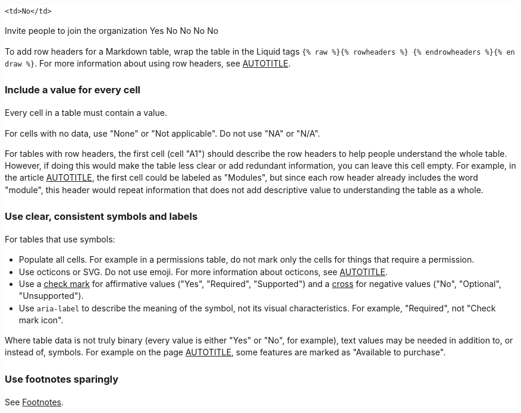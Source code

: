     <td>No</td>
  </tr>
  <tr>
    <th>Invite people to join the organization</th>
    <td>Yes</td>
    <td>No</td>
    <td>No</td>
    <td>No</td>
    <td>No</td>
  </tr>
</table>

To add row headers for a Markdown table, wrap the table in the Liquid tags `{% raw %}{% rowheaders %} {% endrowheaders %}{% endraw %}`. For more information about using row headers, see [AUTOTITLE](/contributing/syntax-and-versioning-for-github-docs/using-markdown-and-liquid-in-github-docs#table-row-headers).

### Include a value for every cell

Every cell in a table must contain a value.

For cells with no data, use "None" or "Not applicable". Do not use "NA" or "N/A".

For tables with row headers, the first cell (cell "A1") should describe the row headers to help people understand the whole table. However, if doing this would make the table less clear or add redundant information, you can leave this cell empty. For example, in the article [AUTOTITLE](/actions/automating-builds-and-tests/building-and-testing-powershell#powershell-module-locations), the first cell could be labeled as "Modules", but since each row header already includes the word "module", this header would repeat information that does not add descriptive value to understanding the table as a whole.

### Use clear, consistent symbols and labels

For tables that use symbols:

* Populate all cells. For example in a permissions table, do not mark only the cells for things that require a permission.
* Use octicons or SVG. Do not use emoji. For more information about octicons, see [AUTOTITLE](/contributing/syntax-and-versioning-for-github-docs/using-markdown-and-liquid-in-github-docs#octicons).
* Use a [check mark](https://primer.style/octicons/check-16) for affirmative values ("Yes", "Required", "Supported") and a [cross](https://primer.style/octicons/x-16) for negative values ("No", "Optional", "Unsupported").
* Use `aria-label` to describe the meaning of the symbol, not its visual characteristics. For example, "Required", not "Check mark icon".

Where table data is not truly binary (every value is either "Yes" or "No", for example), text values may be needed in addition to, or instead of, symbols. For example on the page [AUTOTITLE](/support/learning-about-github-support/about-github-support), some features are marked as "Available to purchase".

### Use footnotes sparingly

See [Footnotes](#footnotes).
